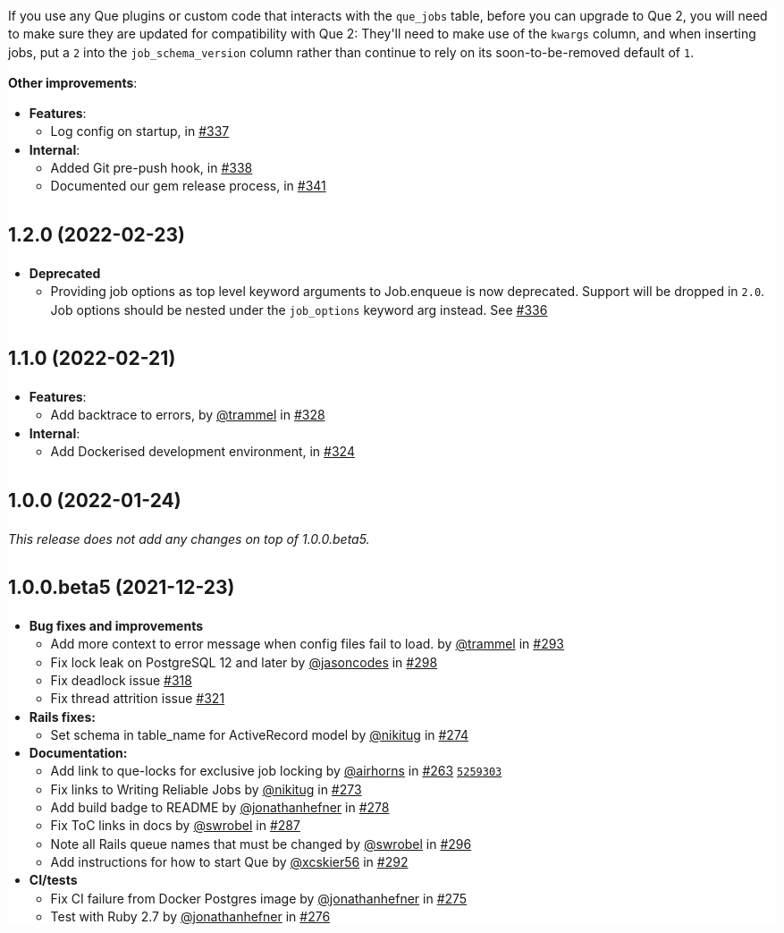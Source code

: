 If you use any Que plugins or custom code that interacts with the `que_jobs` table, before you can upgrade to Que 2, you will need to make sure they are updated for compatibility with Que 2: They'll need to make use of the `kwargs` column, and when inserting jobs, put a `2` into the `job_schema_version` column rather than continue to rely on its soon-to-be-removed default of `1`.

**Other improvements**:

- **Features**:
    + Log config on startup, in [#337](https://github.com/que-rb/que/pull/337)
- **Internal**:
    + Added Git pre-push hook, in [#338](https://github.com/que-rb/que/pull/338)
    + Documented our gem release process, in [#341](https://github.com/que-rb/que/pull/341)

## 1.2.0 (2022-02-23)

- **Deprecated**
    + Providing job options as top level keyword arguments to Job.enqueue is now deprecated. Support will be dropped in `2.0`. Job options should be nested under the `job_options` keyword arg instead. See [#336](https://github.com/que-rb/que/pull/336)

## 1.1.0 (2022-02-21)

- **Features**:
    + Add backtrace to errors, by [@trammel](https://github.com/trammel) in [#328](https://github.com/que-rb/que/pull/328)
- **Internal**:
    + Add Dockerised development environment, in [#324](https://github.com/que-rb/que/pull/324)

## 1.0.0 (2022-01-24)

_This release does not add any changes on top of 1.0.0.beta5._

## 1.0.0.beta5 (2021-12-23)

- **Bug fixes and improvements**
    + Add more context to error message when config files fail to load. by [@trammel](https://github.com/trammel) in [#293](https://github.com/que-rb/que/pull/293)
    + Fix lock leak on PostgreSQL 12 and later by [@jasoncodes](https://github.com/jasoncodes) in [#298](https://github.com/que-rb/que/pull/298)
    + Fix deadlock issue [#318](https://github.com/que-rb/que/pull/318)
    + Fix thread attrition issue [#321](https://github.com/que-rb/que/pull/321)
- **Rails fixes:**
    + Set schema in table_name for ActiveRecord model by [@nikitug](https://github.com/nikitug) in [#274](https://github.com/que-rb/que/pull/274)
- **Documentation:**
    + Add link to que-locks for exclusive job locking by [@airhorns](https://github.com/airhorns) in [#263](https://github.com/que-rb/que/pull/263)
    [`5259303`](https://github.com/que-rb/que/commit/52593031a7eef2d52ac38eceb2d8df776ec74090)
    + Fix links to Writing Reliable Jobs by [@nikitug](https://github.com/nikitug) in [#273](https://github.com/que-rb/que/pull/273)
    + Add build badge to README by [@jonathanhefner](https://github.com/jonathanhefner) in [#278](https://github.com/que-rb/que/pull/278)
    + Fix ToC links in docs by [@swrobel](https://github.com/swrobel) in [#287](https://github.com/que-rb/que/pull/287)
    + Note all Rails queue names that must be changed by [@swrobel](https://github.com/swrobel) in [#296](https://github.com/que-rb/que/pull/296)
    + Add instructions for how to start Que by [@xcskier56](https://github.com/xcskier56) in [#292](https://github.com/que-rb/que/pull/292)
- **CI/tests**
    + Fix CI failure from Docker Postgres image by [@jonathanhefner](https://github.com/jonathanhefner) in [#275](https://github.com/que-rb/que/pull/275)
    + Test with Ruby 2.7 by [@jonathanhefner](https://github.com/jonathanhefner) in [#276](https://github.com/que-rb/que/pull/276)